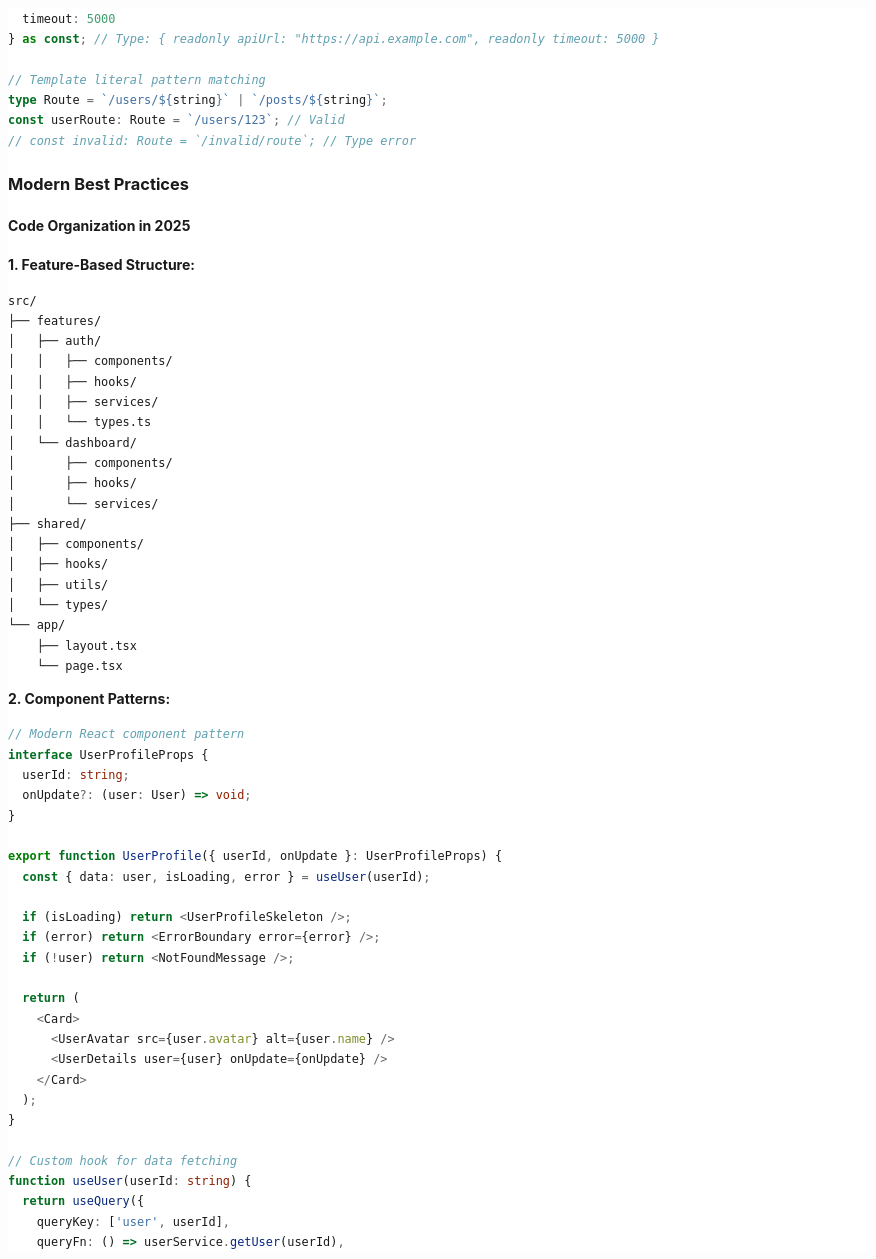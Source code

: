 ```typescript
  timeout: 5000
} as const; // Type: { readonly apiUrl: "https://api.example.com", readonly timeout: 5000 }

// Template literal pattern matching
type Route = `/users/${string}` | `/posts/${string}`;
const userRoute: Route = `/users/123`; // Valid
// const invalid: Route = `/invalid/route`; // Type error
```

### Modern Best Practices

#### Code Organization in 2025

**1. Feature-Based Structure:**
```
src/
├── features/
│   ├── auth/
│   │   ├── components/
│   │   ├── hooks/
│   │   ├── services/
│   │   └── types.ts
│   └── dashboard/
│       ├── components/
│       ├── hooks/
│       └── services/
├── shared/
│   ├── components/
│   ├── hooks/
│   ├── utils/
│   └── types/
└── app/
    ├── layout.tsx
    └── page.tsx
```

**2. Component Patterns:**
```typescript
// Modern React component pattern
interface UserProfileProps {
  userId: string;
  onUpdate?: (user: User) => void;
}

export function UserProfile({ userId, onUpdate }: UserProfileProps) {
  const { data: user, isLoading, error } = useUser(userId);
  
  if (isLoading) return <UserProfileSkeleton />;
  if (error) return <ErrorBoundary error={error} />;
  if (!user) return <NotFoundMessage />;

  return (
    <Card>
      <UserAvatar src={user.avatar} alt={user.name} />
      <UserDetails user={user} onUpdate={onUpdate} />
    </Card>
  );
}

// Custom hook for data fetching
function useUser(userId: string) {
  return useQuery({
    queryKey: ['user', userId],
    queryFn: () => userService.getUser(userId),
```

  [K in keyof T]: {